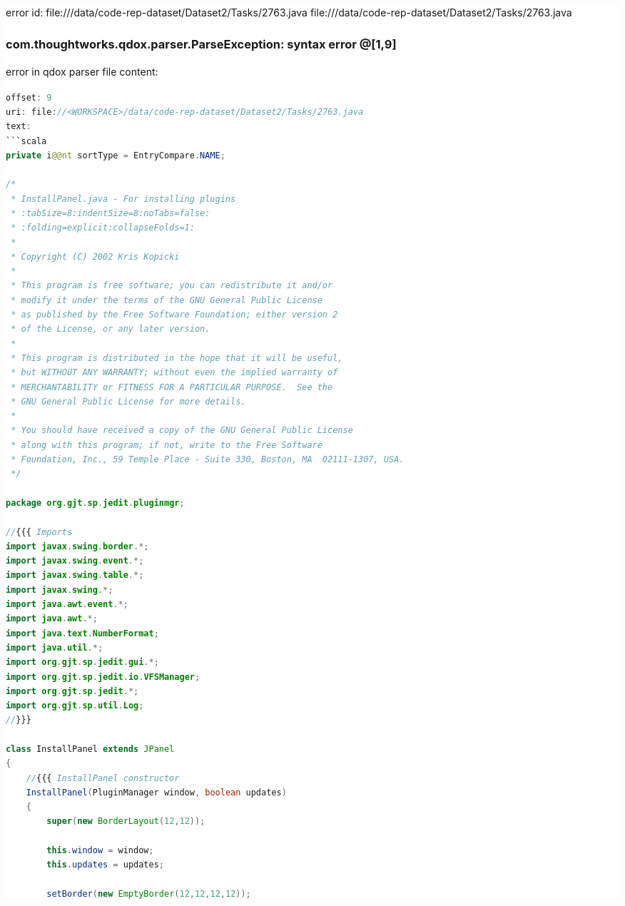 error id: file://<WORKSPACE>/data/code-rep-dataset/Dataset2/Tasks/2763.java
file://<WORKSPACE>/data/code-rep-dataset/Dataset2/Tasks/2763.java
### com.thoughtworks.qdox.parser.ParseException: syntax error @[1,9]

error in qdox parser
file content:
```java
offset: 9
uri: file://<WORKSPACE>/data/code-rep-dataset/Dataset2/Tasks/2763.java
text:
```scala
private i@@nt sortType = EntryCompare.NAME;

/*
 * InstallPanel.java - For installing plugins
 * :tabSize=8:indentSize=8:noTabs=false:
 * :folding=explicit:collapseFolds=1:
 *
 * Copyright (C) 2002 Kris Kopicki
 *
 * This program is free software; you can redistribute it and/or
 * modify it under the terms of the GNU General Public License
 * as published by the Free Software Foundation; either version 2
 * of the License, or any later version.
 *
 * This program is distributed in the hope that it will be useful,
 * but WITHOUT ANY WARRANTY; without even the implied warranty of
 * MERCHANTABILITY or FITNESS FOR A PARTICULAR PURPOSE.  See the
 * GNU General Public License for more details.
 *
 * You should have received a copy of the GNU General Public License
 * along with this program; if not, write to the Free Software
 * Foundation, Inc., 59 Temple Place - Suite 330, Boston, MA  02111-1307, USA.
 */

package org.gjt.sp.jedit.pluginmgr;

//{{{ Imports
import javax.swing.border.*;
import javax.swing.event.*;
import javax.swing.table.*;
import javax.swing.*;
import java.awt.event.*;
import java.awt.*;
import java.text.NumberFormat;
import java.util.*;
import org.gjt.sp.jedit.gui.*;
import org.gjt.sp.jedit.io.VFSManager;
import org.gjt.sp.jedit.*;
import org.gjt.sp.util.Log;
//}}}

class InstallPanel extends JPanel
{
	//{{{ InstallPanel constructor
	InstallPanel(PluginManager window, boolean updates)
	{
		super(new BorderLayout(12,12));

		this.window = window;
		this.updates = updates;

		setBorder(new EmptyBorder(12,12,12,12));
```